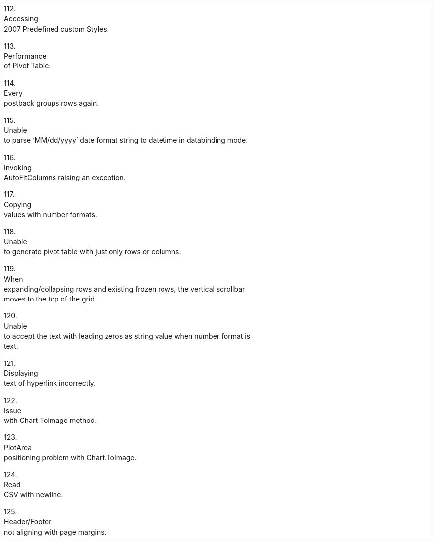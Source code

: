112.    
Accessing  
2007 Predefined custom Styles.

113.    
Performance  
of Pivot Table.

114.    
Every  
postback groups rows again.

115.    
Unable  
to parse ‘MM/dd/yyyy’ date format string to datetime in databinding mode.

116.    
Invoking  
AutoFitColumns raising an exception.

117.    
Copying  
values with number formats.

118.    
Unable  
to generate pivot table with just only rows or columns.

119.    
When  
expanding/collapsing rows and existing frozen rows, the vertical scrollbar  
moves to the top of the grid.

120.    
Unable  
to accept the text with leading zeros as string value when number format is  
text.

121.    
Displaying  
text of hyperlink incorrectly.

122.    
Issue  
with Chart ToImage method.

123.    
PlotArea  
positioning problem with Chart.ToImage.

124.    
Read  
CSV with newline.

125.    
Header/Footer  
not aligning with page margins.
